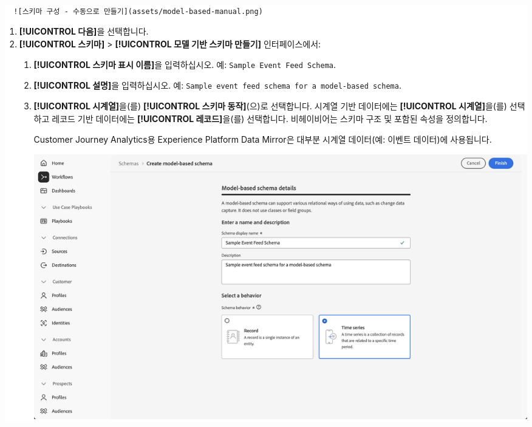       ![스키마 구성 - 수동으로 만들기](assets/model-based-manual.png)

   1. **[!UICONTROL 다음]**&#x200B;을 선택합니다.
1. **[!UICONTROL 스키마]** > **[!UICONTROL 모델 기반 스키마 만들기]** 인터페이스에서:
   1. **[!UICONTROL 스키마 표시 이름]**&#x200B;을 입력하십시오. 예: `Sample Event Feed Schema`.
   1. **[!UICONTROL 설명]**&#x200B;을 입력하십시오. 예: `Sample event feed schema for a model-based schema`.
   1. **[!UICONTROL 시계열]**&#x200B;을(를) **[!UICONTROL 스키마 동작]**(으)로 선택합니다. 시계열 기반 데이터에는 **[!UICONTROL 시계열]**&#x200B;을(를) 선택하고 레코드 기반 데이터에는 **[!UICONTROL 레코드]**&#x200B;을(를) 선택합니다. 비헤이비어는 스키마 구조 및 포함된 속성을 정의합니다.

      Customer Journey Analytics용 Experience Platform Data Mirror은 대부분 시계열 데이터(예: 이벤트 데이터)에 사용됩니다.

      ![스키마 구성](assets/model-based-create-schema.png)
